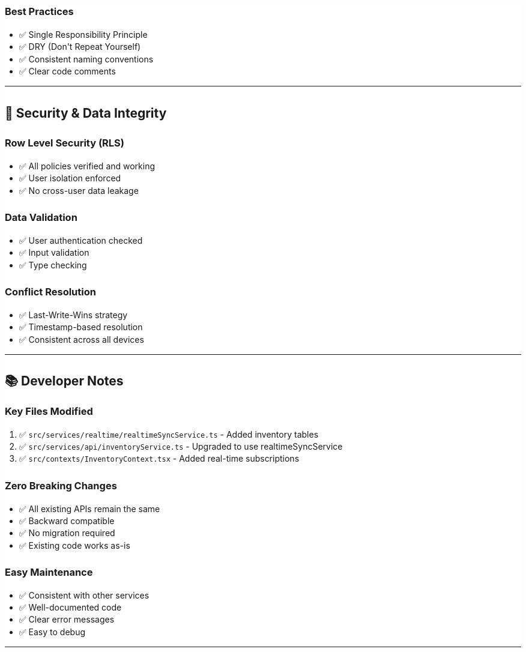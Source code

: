 ### Best Practices

- ✅ Single Responsibility Principle
- ✅ DRY (Don't Repeat Yourself)
- ✅ Consistent naming conventions
- ✅ Clear code comments

---

## 🔐 Security & Data Integrity

### Row Level Security (RLS)

- ✅ All policies verified and working
- ✅ User isolation enforced
- ✅ No cross-user data leakage

### Data Validation

- ✅ User authentication checked
- ✅ Input validation
- ✅ Type checking

### Conflict Resolution

- ✅ Last-Write-Wins strategy
- ✅ Timestamp-based resolution
- ✅ Consistent across all devices

---

## 📚 Developer Notes

### Key Files Modified

1. ✅ `src/services/realtime/realtimeSyncService.ts` - Added inventory tables
2. ✅ `src/services/api/inventoryService.ts` - Upgraded to use realtimeSyncService
3. ✅ `src/contexts/InventoryContext.tsx` - Added real-time subscriptions

### Zero Breaking Changes

- ✅ All existing APIs remain the same
- ✅ Backward compatible
- ✅ No migration required
- ✅ Existing code works as-is

### Easy Maintenance

- ✅ Consistent with other services
- ✅ Well-documented code
- ✅ Clear error messages
- ✅ Easy to debug

---